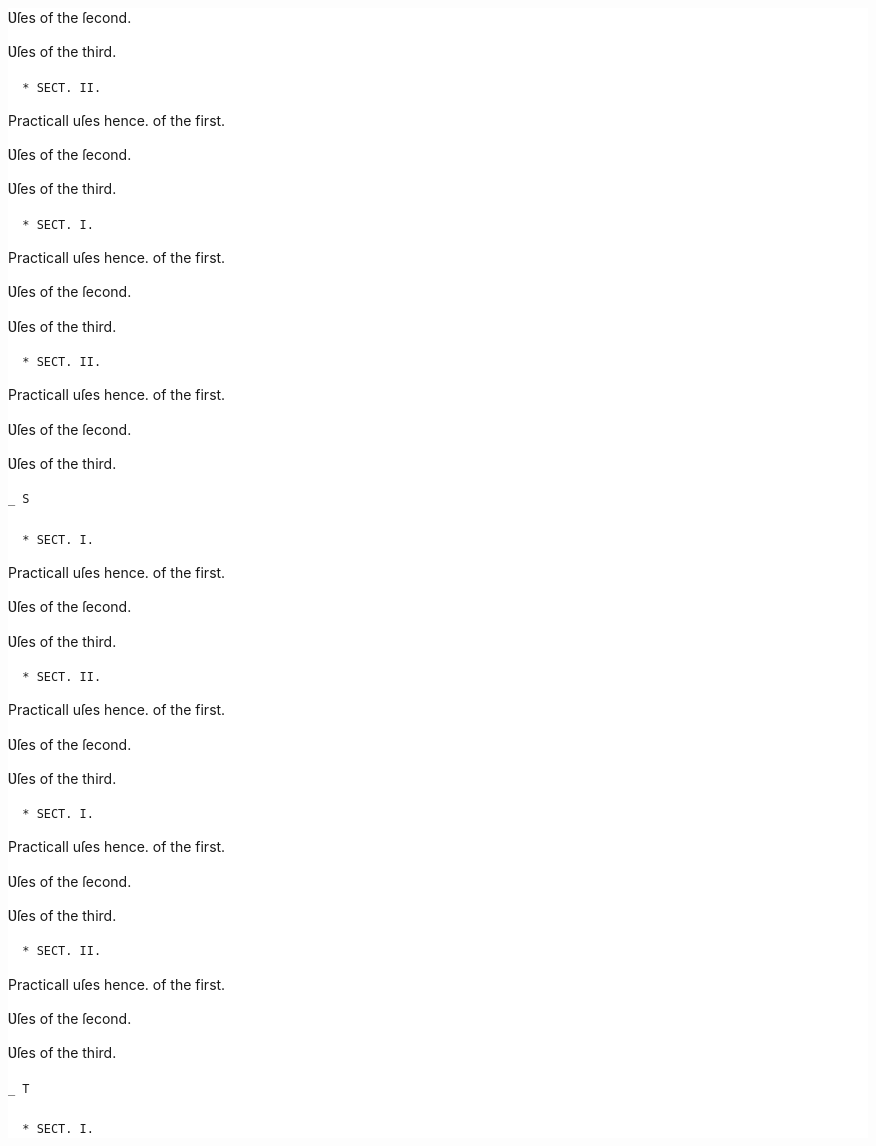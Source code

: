Ʋſes of the ſecond.

Ʋſes of the third.

      * SECT. II.

Practicall uſes hence. of the first.

Ʋſes of the ſecond.

Ʋſes of the third.

      * SECT. I.

Practicall uſes hence. of the first.

Ʋſes of the ſecond.

Ʋſes of the third.

      * SECT. II.

Practicall uſes hence. of the first.

Ʋſes of the ſecond.

Ʋſes of the third.

    _ S

      * SECT. I.

Practicall uſes hence. of the first.

Ʋſes of the ſecond.

Ʋſes of the third.

      * SECT. II.

Practicall uſes hence. of the first.

Ʋſes of the ſecond.

Ʋſes of the third.

      * SECT. I.

Practicall uſes hence. of the first.

Ʋſes of the ſecond.

Ʋſes of the third.

      * SECT. II.

Practicall uſes hence. of the first.

Ʋſes of the ſecond.

Ʋſes of the third.

    _ T

      * SECT. I.
